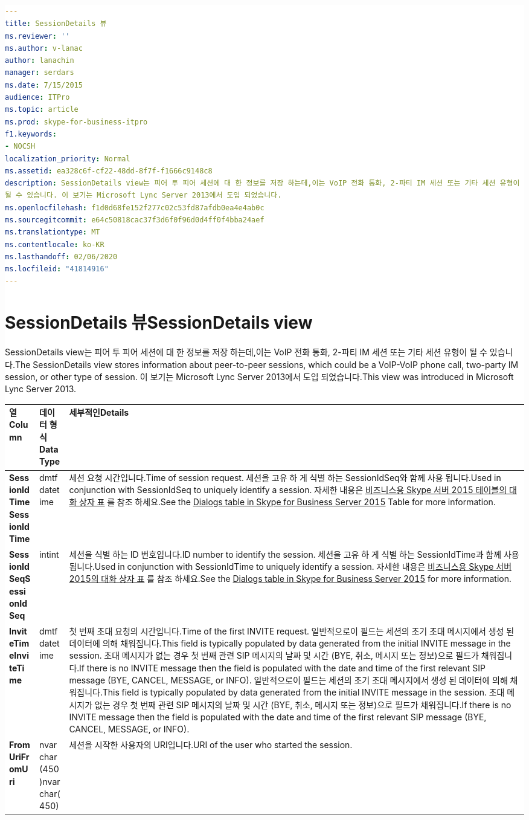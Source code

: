 ```yaml
---
title: SessionDetails 뷰
ms.reviewer: ''
ms.author: v-lanac
author: lanachin
manager: serdars
ms.date: 7/15/2015
audience: ITPro
ms.topic: article
ms.prod: skype-for-business-itpro
f1.keywords:
- NOCSH
localization_priority: Normal
ms.assetid: ea328c6f-cf22-48dd-8f7f-f1666c9148c8
description: SessionDetails view는 피어 투 피어 세션에 대 한 정보를 저장 하는데,이는 VoIP 전화 통화, 2-파티 IM 세션 또는 기타 세션 유형이 될 수 있습니다. 이 보기는 Microsoft Lync Server 2013에서 도입 되었습니다.
ms.openlocfilehash: f1d0d68fe152f277c02c53fd87afdb0ea4e4ab0c
ms.sourcegitcommit: e64c50818cac37f3d6f0f96d0d4ff0f4bba24aef
ms.translationtype: MT
ms.contentlocale: ko-KR
ms.lasthandoff: 02/06/2020
ms.locfileid: "41814916"
---
```

# <a name="sessiondetails-view"></a><span data-ttu-id="a0a0d-104">SessionDetails 뷰</span><span class="sxs-lookup"><span data-stu-id="a0a0d-104">SessionDetails view</span></span>
 
<span data-ttu-id="a0a0d-105">SessionDetails view는 피어 투 피어 세션에 대 한 정보를 저장 하는데,이는 VoIP 전화 통화, 2-파티 IM 세션 또는 기타 세션 유형이 될 수 있습니다.</span><span class="sxs-lookup"><span data-stu-id="a0a0d-105">The SessionDetails view stores information about peer-to-peer sessions, which could be a VoIP-VoIP phone call, two-party IM session, or other type of session.</span></span> <span data-ttu-id="a0a0d-106">이 보기는 Microsoft Lync Server 2013에서 도입 되었습니다.</span><span class="sxs-lookup"><span data-stu-id="a0a0d-106">This view was introduced in Microsoft Lync Server 2013.</span></span>
  
|<span data-ttu-id="a0a0d-107">**열**</span><span class="sxs-lookup"><span data-stu-id="a0a0d-107">**Column**</span></span>|<span data-ttu-id="a0a0d-108">**데이터 형식**</span><span class="sxs-lookup"><span data-stu-id="a0a0d-108">**Data Type**</span></span>|<span data-ttu-id="a0a0d-109">**세부적인**</span><span class="sxs-lookup"><span data-stu-id="a0a0d-109">**Details**</span></span>|
|:-----|:-----|:-----|
|<span data-ttu-id="a0a0d-110">**SessionIdTime**</span><span class="sxs-lookup"><span data-stu-id="a0a0d-110">**SessionIdTime**</span></span> <br/> |<span data-ttu-id="a0a0d-111">dmtf</span><span class="sxs-lookup"><span data-stu-id="a0a0d-111">datetime</span></span>  <br/> |<span data-ttu-id="a0a0d-112">세션 요청 시간입니다.</span><span class="sxs-lookup"><span data-stu-id="a0a0d-112">Time of session request.</span></span> <span data-ttu-id="a0a0d-113">세션을 고유 하 게 식별 하는 SessionIdSeq와 함께 사용 됩니다.</span><span class="sxs-lookup"><span data-stu-id="a0a0d-113">Used in conjunction with SessionIdSeq to uniquely identify a session.</span></span> <span data-ttu-id="a0a0d-114">자세한 내용은 [비즈니스용 Skype 서버 2015 테이블의 대화 상자 표](dialogs.md) 를 참조 하세요.</span><span class="sxs-lookup"><span data-stu-id="a0a0d-114">See the [Dialogs table in Skype for Business Server 2015](dialogs.md) Table for more information.</span></span> <br/> |
|<span data-ttu-id="a0a0d-115">**SessionIdSeq**</span><span class="sxs-lookup"><span data-stu-id="a0a0d-115">**SessionIdSeq**</span></span> <br/> |<span data-ttu-id="a0a0d-116">int</span><span class="sxs-lookup"><span data-stu-id="a0a0d-116">int</span></span>  <br/> |<span data-ttu-id="a0a0d-117">세션을 식별 하는 ID 번호입니다.</span><span class="sxs-lookup"><span data-stu-id="a0a0d-117">ID number to identify the session.</span></span> <span data-ttu-id="a0a0d-118">세션을 고유 하 게 식별 하는 SessionIdTime과 함께 사용 됩니다.</span><span class="sxs-lookup"><span data-stu-id="a0a0d-118">Used in conjunction with SessionIdTime to uniquely identify a session.</span></span> <span data-ttu-id="a0a0d-119">자세한 내용은 [비즈니스용 Skype 서버 2015의 대화 상자 표](dialogs.md) 를 참조 하세요.</span><span class="sxs-lookup"><span data-stu-id="a0a0d-119">See the [Dialogs table in Skype for Business Server 2015](dialogs.md) for more information.</span></span> <br/> |
|<span data-ttu-id="a0a0d-120">**InviteTime**</span><span class="sxs-lookup"><span data-stu-id="a0a0d-120">**InviteTime**</span></span> <br/> |<span data-ttu-id="a0a0d-121">dmtf</span><span class="sxs-lookup"><span data-stu-id="a0a0d-121">datetime</span></span>  <br/> |<span data-ttu-id="a0a0d-122">첫 번째 초대 요청의 시간입니다.</span><span class="sxs-lookup"><span data-stu-id="a0a0d-122">Time of the first INVITE request.</span></span> <span data-ttu-id="a0a0d-123">일반적으로이 필드는 세션의 초기 초대 메시지에서 생성 된 데이터에 의해 채워집니다.</span><span class="sxs-lookup"><span data-stu-id="a0a0d-123">This field is typically populated by data generated from the initial INVITE message in the session.</span></span> <span data-ttu-id="a0a0d-124">초대 메시지가 없는 경우 첫 번째 관련 SIP 메시지의 날짜 및 시간 (BYE, 취소, 메시지 또는 정보)으로 필드가 채워집니다.</span><span class="sxs-lookup"><span data-stu-id="a0a0d-124">If there is no INVITE message then the field is populated with the date and time of the first relevant SIP message (BYE, CANCEL, MESSAGE, or INFO).</span></span> <span data-ttu-id="a0a0d-125">일반적으로이 필드는 세션의 초기 초대 메시지에서 생성 된 데이터에 의해 채워집니다.</span><span class="sxs-lookup"><span data-stu-id="a0a0d-125">This field is typically populated by data generated from the initial INVITE message in the session.</span></span> <span data-ttu-id="a0a0d-126">초대 메시지가 없는 경우 첫 번째 관련 SIP 메시지의 날짜 및 시간 (BYE, 취소, 메시지 또는 정보)으로 필드가 채워집니다.</span><span class="sxs-lookup"><span data-stu-id="a0a0d-126">If there is no INVITE message then the field is populated with the date and time of the first relevant SIP message (BYE, CANCEL, MESSAGE, or INFO).</span></span>  <br/> |
|<span data-ttu-id="a0a0d-127">**FromUri**</span><span class="sxs-lookup"><span data-stu-id="a0a0d-127">**FromUri**</span></span> <br/> |<span data-ttu-id="a0a0d-128">nvarchar (450)</span><span class="sxs-lookup"><span data-stu-id="a0a0d-128">nvarchar(450)</span></span>  <br/> |<span data-ttu-id="a0a0d-129">세션을 시작한 사용자의 URI입니다.</span><span class="sxs-lookup"><span data-stu-id="a0a0d-129">URI of the user who started the session.</span></span>  <br/> |
